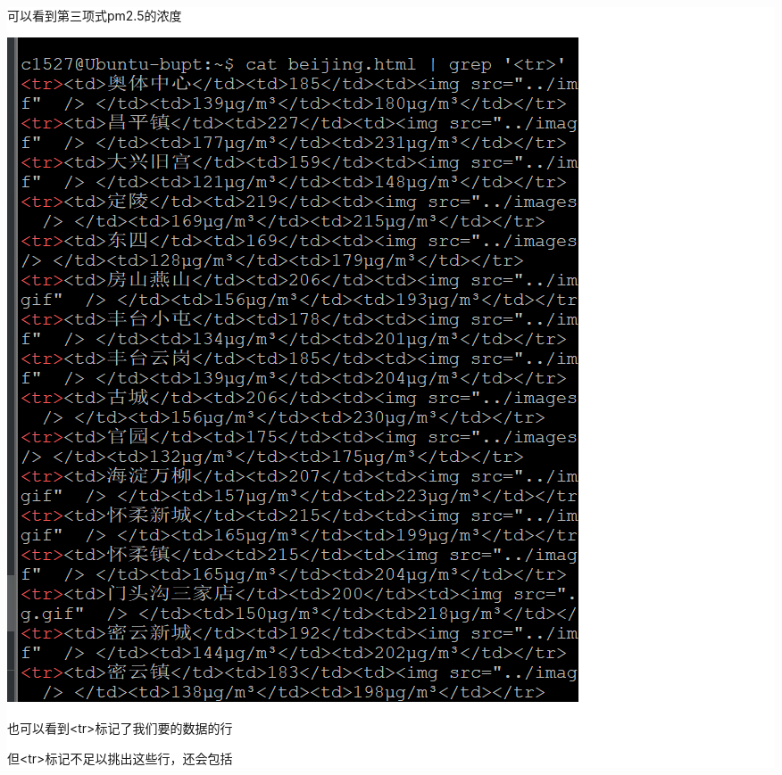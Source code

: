 可以看到第三项式pm2.5的浓度

![image-20230321232240041](linux%E5%BC%80%E5%8F%91%E7%8E%AF%E5%A2%83%E5%8F%8A%E5%BA%94%E7%94%A8.assets/image-20230321232240041.png)

也可以看到\<tr\>标记了我们要的数据的行

但\<tr\>标记不足以挑出这些行，还会包括
